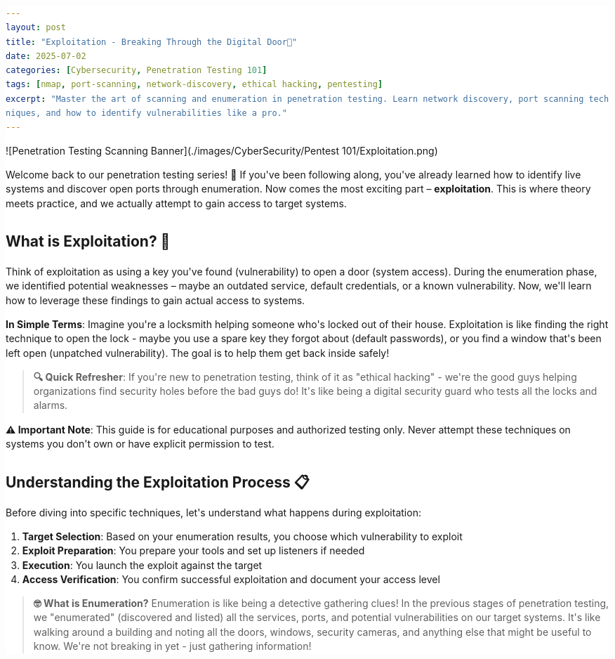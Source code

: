 ```yaml
---
layout: post
title: "Exploitation - Breaking Through the Digital Door🚪"
date: 2025-07-02
categories: [Cybersecurity, Penetration Testing 101]
tags: [nmap, port-scanning, network-discovery, ethical hacking, pentesting]
excerpt: "Master the art of scanning and enumeration in penetration testing. Learn network discovery, port scanning techniques, and how to identify vulnerabilities like a pro."
---
```

![Penetration Testing Scanning Banner](./images/CyberSecurity/Pentest 101/Exploitation.png)

Welcome back to our penetration testing series! 👋 If you've been following along, you've already learned how to identify live systems and discover open ports through enumeration. Now comes the most exciting part – **exploitation**. This is where theory meets practice, and we actually attempt to gain access to target systems.

## What is Exploitation? 🤔

Think of exploitation as using a key you've found (vulnerability) to open a door (system access). During the enumeration phase, we identified potential weaknesses – maybe an outdated service, default credentials, or a known vulnerability. Now, we'll learn how to leverage these findings to gain actual access to systems.

**In Simple Terms**: Imagine you're a locksmith helping someone who's locked out of their house. Exploitation is like finding the right technique to open the lock - maybe you use a spare key they forgot about (default passwords), or you find a window that's been left open (unpatched vulnerability). The goal is to help them get back inside safely!

> **🔍 Quick Refresher**: If you're new to penetration testing, think of it as "ethical hacking" - we're the good guys helping organizations find security holes before the bad guys do! It's like being a digital security guard who tests all the locks and alarms.

**⚠️ Important Note**: This guide is for educational purposes and authorized testing only. Never attempt these techniques on systems you don't own or have explicit permission to test.

## Understanding the Exploitation Process 📋

Before diving into specific techniques, let's understand what happens during exploitation:

1. **Target Selection**: Based on your enumeration results, you choose which vulnerability to exploit
2. **Exploit Preparation**: You prepare your tools and set up listeners if needed
3. **Execution**: You launch the exploit against the target
4. **Access Verification**: You confirm successful exploitation and document your access level

> **🤓 What is Enumeration?** Enumeration is like being a detective gathering clues! In the previous stages of penetration testing, we "enumerated" (discovered and listed) all the services, ports, and potential vulnerabilities on our target systems. It's like walking around a building and noting all the doors, windows, security cameras, and anything else that might be useful to know. We're not breaking in yet - just gathering information!
